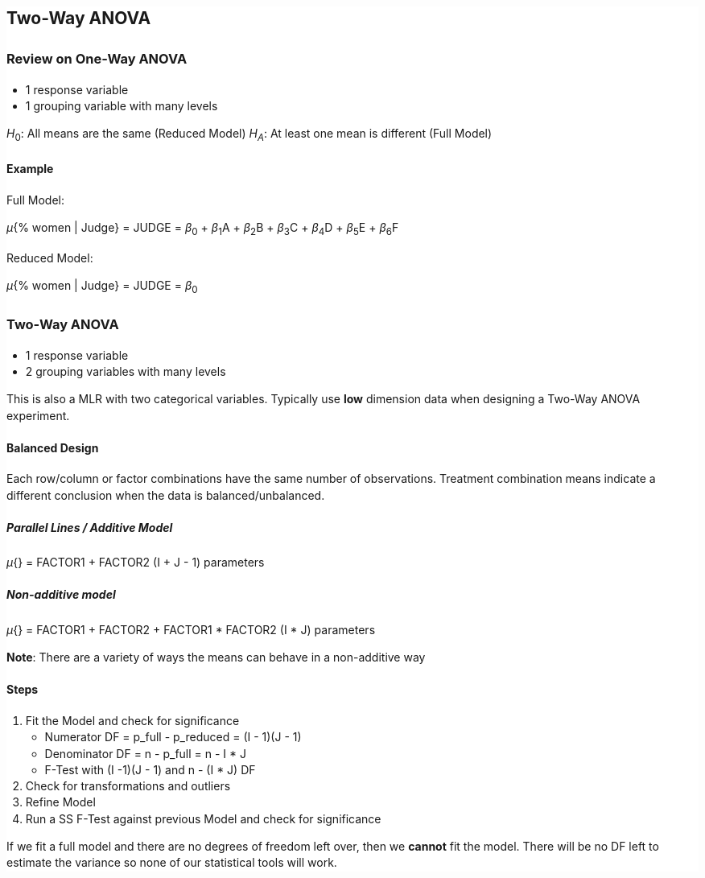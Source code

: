 
## Two-Way ANOVA

### Review on One-Way ANOVA
- 1 response variable
- 1 grouping variable with many levels

$H_0$: All means are the same (Reduced Model)
$H_A$: At least one mean is different (Full Model)

#### Example

Full Model:

$\mu${% women | Judge} = JUDGE = $\beta_0$ + $\beta_1$A + $\beta_2$B + $\beta_3$C + $\beta_4$D + $\beta_5$E + $\beta_6$F

Reduced Model:

$\mu${% women | Judge} = JUDGE = $\beta_0$

### Two-Way ANOVA
- 1 response variable
- 2 grouping variables with many levels

This is also a MLR with two categorical variables. Typically use **low** dimension data when designing a Two-Way ANOVA experiment.

#### Balanced Design

Each row/column or factor combinations have the same number of observations. Treatment combination means indicate a different conclusion when the data is balanced/unbalanced.

##### Parallel Lines / Additive Model

$\mu${} = FACTOR1 + FACTOR2 
(I + J - 1) parameters

##### Non-additive model

$\mu${} = FACTOR1 + FACTOR2 + FACTOR1 * FACTOR2
(I * J) parameters

**Note**: There are a variety of ways the means can behave in a non-additive way

#### Steps
1. Fit the Model and check for significance
    - Numerator DF = p_full - p_reduced = (I - 1)(J - 1)
    - Denominator DF = n - p_full = n - I * J
    - F-Test with (I -1)(J - 1) and n - (I * J) DF
2. Check for transformations and outliers
3. Refine Model
4. Run a SS F-Test against previous Model and check for significance

If we fit a full model and there are no degrees of freedom left over, then we **cannot** fit the model. There will be no DF left to estimate the variance so none of our statistical tools will work.
